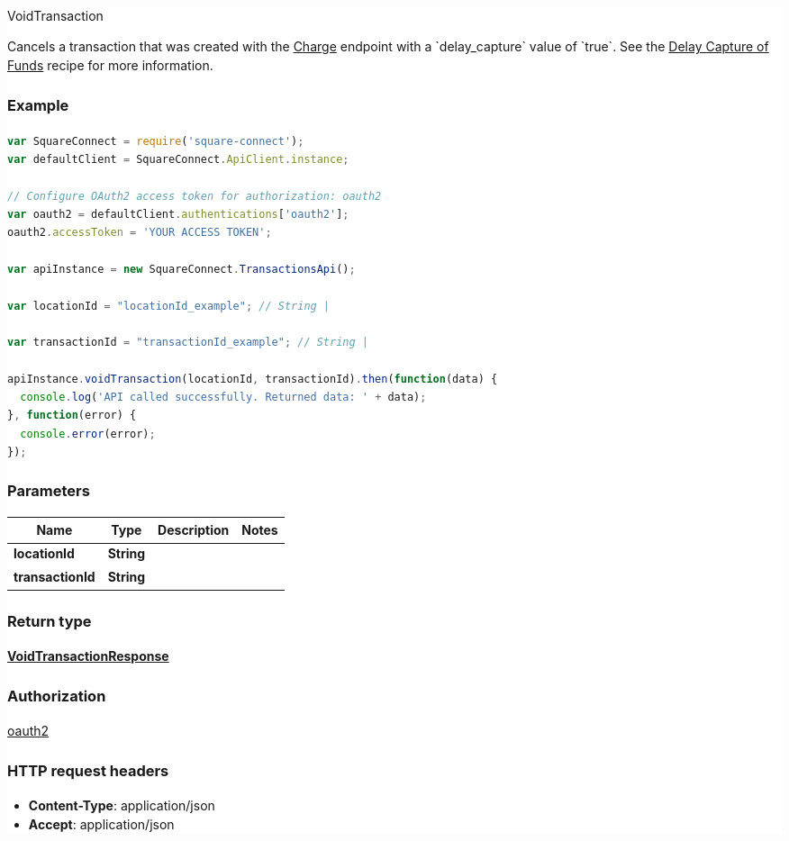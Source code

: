 VoidTransaction

Cancels a transaction that was created with the [Charge](#endpoint-transactions-charge) endpoint with a &#x60;delay_capture&#x60; value of &#x60;true&#x60;.  See the [Delay Capture of Funds](/transactions-api/cookbook/delay-capture) recipe for more information.

### Example
```javascript
var SquareConnect = require('square-connect');
var defaultClient = SquareConnect.ApiClient.instance;

// Configure OAuth2 access token for authorization: oauth2
var oauth2 = defaultClient.authentications['oauth2'];
oauth2.accessToken = 'YOUR ACCESS TOKEN';

var apiInstance = new SquareConnect.TransactionsApi();

var locationId = "locationId_example"; // String | 

var transactionId = "transactionId_example"; // String | 

apiInstance.voidTransaction(locationId, transactionId).then(function(data) {
  console.log('API called successfully. Returned data: ' + data);
}, function(error) {
  console.error(error);
});

```

### Parameters

Name | Type | Description  | Notes
------------- | ------------- | ------------- | -------------
 **locationId** | **String**|  | 
 **transactionId** | **String**|  | 

### Return type

[**VoidTransactionResponse**](VoidTransactionResponse.md)

### Authorization

[oauth2](../README.md#oauth2)

### HTTP request headers

 - **Content-Type**: application/json
 - **Accept**: application/json

